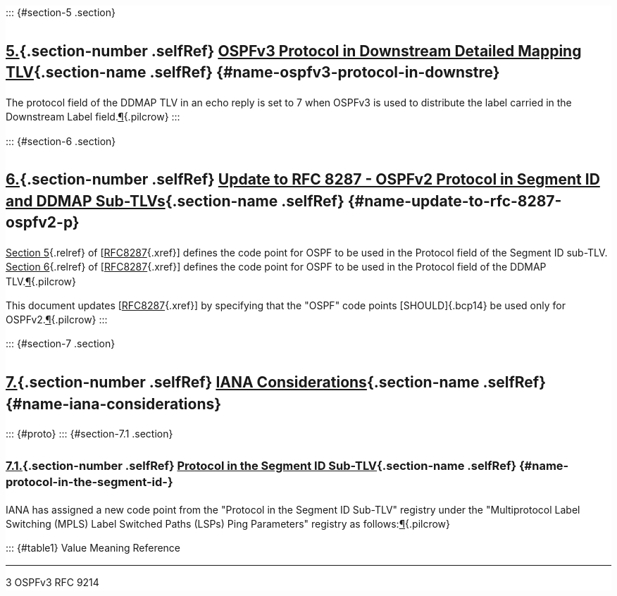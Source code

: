 ::: {#section-5 .section}
## [5.](#section-5){.section-number .selfRef} [OSPFv3 Protocol in Downstream Detailed Mapping TLV](#name-ospfv3-protocol-in-downstre){.section-name .selfRef} {#name-ospfv3-protocol-in-downstre}

The protocol field of the DDMAP TLV in an echo reply is set to 7 when
OSPFv3 is used to distribute the label carried in the Downstream Label
field.[¶](#section-5-1){.pilcrow}
:::

::: {#section-6 .section}
## [6.](#section-6){.section-number .selfRef} [Update to RFC 8287 - OSPFv2 Protocol in Segment ID and DDMAP Sub-TLVs](#name-update-to-rfc-8287-ospfv2-p){.section-name .selfRef} {#name-update-to-rfc-8287-ospfv2-p}

[Section 5](https://www.rfc-editor.org/rfc/rfc8287#section-5){.relref}
of \[[RFC8287](#RFC8287){.xref}\] defines the code point for OSPF to be
used in the Protocol field of the Segment ID sub-TLV. [Section
6](https://www.rfc-editor.org/rfc/rfc8287#section-6){.relref} of
\[[RFC8287](#RFC8287){.xref}\] defines the code point for OSPF to be
used in the Protocol field of the DDMAP TLV.[¶](#section-6-1){.pilcrow}

This document updates \[[RFC8287](#RFC8287){.xref}\] by specifying that
the \"OSPF\" code points [SHOULD]{.bcp14} be used only for
OSPFv2.[¶](#section-6-2){.pilcrow}
:::

::: {#section-7 .section}
## [7.](#section-7){.section-number .selfRef} [IANA Considerations](#name-iana-considerations){.section-name .selfRef} {#name-iana-considerations}

::: {#proto}
::: {#section-7.1 .section}
### [7.1.](#section-7.1){.section-number .selfRef} [Protocol in the Segment ID Sub-TLV](#name-protocol-in-the-segment-id-){.section-name .selfRef} {#name-protocol-in-the-segment-id-}

IANA has assigned a new code point from the \"Protocol in the Segment ID
Sub-TLV\" registry under the \"Multiprotocol Label Switching (MPLS)
Label Switched Paths (LSPs) Ping Parameters\" registry as
follows:[¶](#section-7.1-1){.pilcrow}

::: {#table1}
  Value   Meaning   Reference
  ------- --------- -----------
  3       OSPFv3    RFC 9214
